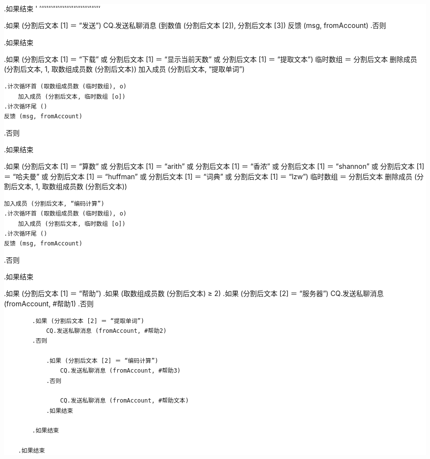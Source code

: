 .如果结束
' ’‘’‘’‘’‘’‘’‘’‘’‘’‘’‘’‘’‘’‘’‘’‘’‘’‘

.如果 (分割后文本 [1] ＝ “发送”)
    CQ.发送私聊消息 (到数值 (分割后文本 [2]), 分割后文本 [3])
    反馈 (msg, fromAccount)
.否则

.如果结束

.如果 (分割后文本 [1] ＝ “下载” 或 分割后文本 [1] ＝ “显示当前天数” 或 分割后文本 [1] ＝ “提取文本”)
    临时数组 ＝ 分割后文本
    删除成员 (分割后文本, 1, 取数组成员数 (分割后文本))
    加入成员 (分割后文本, “提取单词”)

    .计次循环首 (取数组成员数 (临时数组), o)
        加入成员 (分割后文本, 临时数组 [o])
    .计次循环尾 ()
    反馈 (msg, fromAccount)
.否则

.如果结束

.如果 (分割后文本 [1] ＝ “算数” 或 分割后文本 [1] ＝ “arith” 或 分割后文本 [1] ＝ “香浓” 或 分割后文本 [1] ＝ “shannon” 或 分割后文本 [1] ＝ “哈夫曼” 或 分割后文本 [1] ＝ “huffman” 或 分割后文本 [1] ＝ “词典” 或 分割后文本 [1] ＝ “lzw”)
    临时数组 ＝ 分割后文本
    删除成员 (分割后文本, 1, 取数组成员数 (分割后文本))

    加入成员 (分割后文本, “编码计算”)
    .计次循环首 (取数组成员数 (临时数组), o)
        加入成员 (分割后文本, 临时数组 [o])
    .计次循环尾 ()
    反馈 (msg, fromAccount)
.否则

.如果结束

.如果 (分割后文本 [1] ＝ “帮助”)
    .如果 (取数组成员数 (分割后文本) ≥ 2)
        .如果 (分割后文本 [2] ＝ “服务器”)
            CQ.发送私聊消息 (fromAccount, #帮助1)
        .否则

            .如果 (分割后文本 [2] ＝ “提取单词”)
                CQ.发送私聊消息 (fromAccount, #帮助2)
            .否则

                .如果 (分割后文本 [2] ＝ “编码计算”)
                    CQ.发送私聊消息 (fromAccount, #帮助3)
                .否则

                    CQ.发送私聊消息 (fromAccount, #帮助文本)
                .如果结束

            .如果结束

        .如果结束
